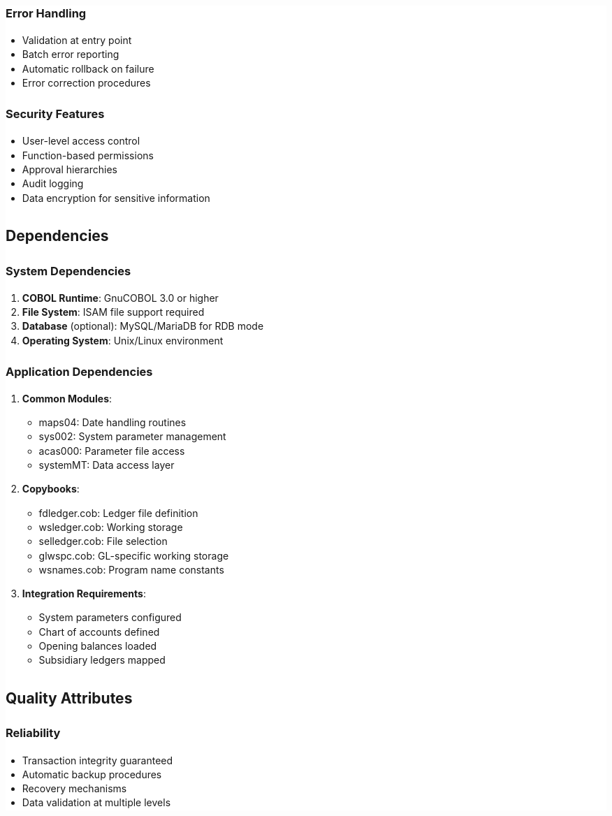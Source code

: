 ### Error Handling
- Validation at entry point
- Batch error reporting
- Automatic rollback on failure
- Error correction procedures

### Security Features
- User-level access control
- Function-based permissions
- Approval hierarchies
- Audit logging
- Data encryption for sensitive information

## Dependencies

### System Dependencies
1. **COBOL Runtime**: GnuCOBOL 3.0 or higher
2. **File System**: ISAM file support required
3. **Database** (optional): MySQL/MariaDB for RDB mode
4. **Operating System**: Unix/Linux environment

### Application Dependencies
1. **Common Modules**:
   - maps04: Date handling routines
   - sys002: System parameter management
   - acas000: Parameter file access
   - systemMT: Data access layer

2. **Copybooks**:
   - fdledger.cob: Ledger file definition
   - wsledger.cob: Working storage
   - selledger.cob: File selection
   - glwspc.cob: GL-specific working storage
   - wsnames.cob: Program name constants

3. **Integration Requirements**:
   - System parameters configured
   - Chart of accounts defined
   - Opening balances loaded
   - Subsidiary ledgers mapped

## Quality Attributes

### Reliability
- Transaction integrity guaranteed
- Automatic backup procedures
- Recovery mechanisms
- Data validation at multiple levels
